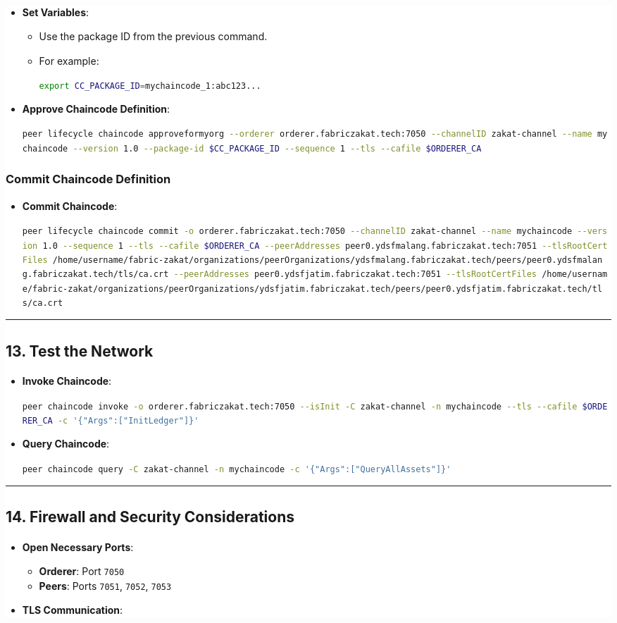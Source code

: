 - **Set Variables**:

  - Use the package ID from the previous command.
  - For example:

    ```bash
    export CC_PACKAGE_ID=mychaincode_1:abc123...
    ```

- **Approve Chaincode Definition**:

  ```bash
  peer lifecycle chaincode approveformyorg --orderer orderer.fabriczakat.tech:7050 --channelID zakat-channel --name mychaincode --version 1.0 --package-id $CC_PACKAGE_ID --sequence 1 --tls --cafile $ORDERER_CA
  ```

### **Commit Chaincode Definition**

- **Commit Chaincode**:

  ```bash
  peer lifecycle chaincode commit -o orderer.fabriczakat.tech:7050 --channelID zakat-channel --name mychaincode --version 1.0 --sequence 1 --tls --cafile $ORDERER_CA --peerAddresses peer0.ydsfmalang.fabriczakat.tech:7051 --tlsRootCertFiles /home/username/fabric-zakat/organizations/peerOrganizations/ydsfmalang.fabriczakat.tech/peers/peer0.ydsfmalang.fabriczakat.tech/tls/ca.crt --peerAddresses peer0.ydsfjatim.fabriczakat.tech:7051 --tlsRootCertFiles /home/username/fabric-zakat/organizations/peerOrganizations/ydsfjatim.fabriczakat.tech/peers/peer0.ydsfjatim.fabriczakat.tech/tls/ca.crt
  ```

---

## **13. Test the Network**

- **Invoke Chaincode**:

  ```bash
  peer chaincode invoke -o orderer.fabriczakat.tech:7050 --isInit -C zakat-channel -n mychaincode --tls --cafile $ORDERER_CA -c '{"Args":["InitLedger"]}'
  ```

- **Query Chaincode**:

  ```bash
  peer chaincode query -C zakat-channel -n mychaincode -c '{"Args":["QueryAllAssets"]}'
  ```

---

## **14. Firewall and Security Considerations**

- **Open Necessary Ports**:

  - **Orderer**: Port `7050`
  - **Peers**: Ports `7051`, `7052`, `7053`

- **TLS Communication**:
